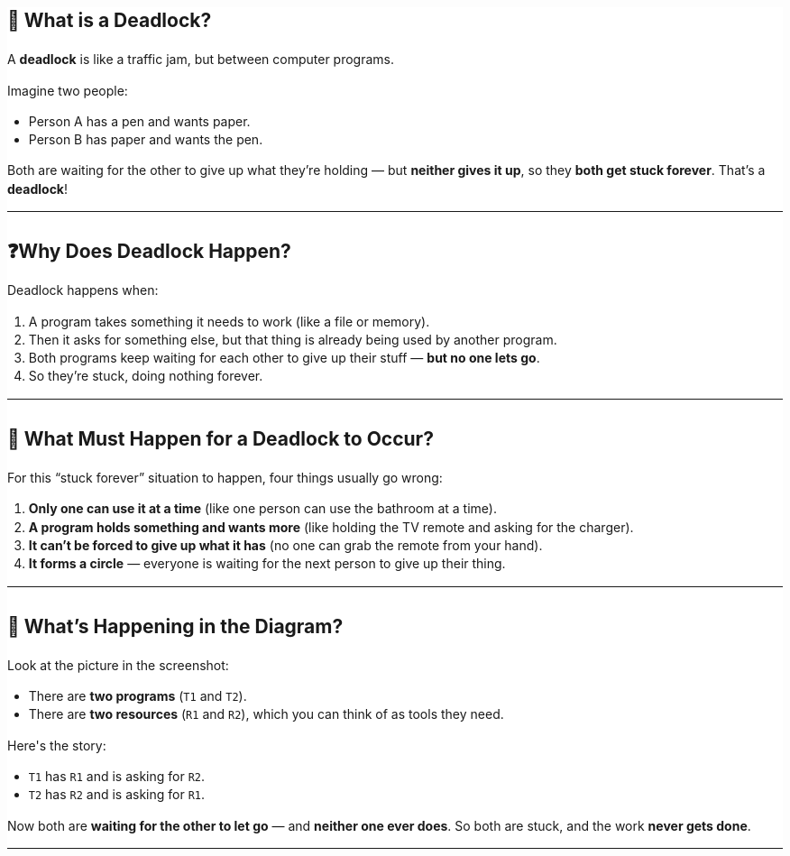 ## 🧩 What is a Deadlock?

A **deadlock** is like a traffic jam, but between computer programs.

Imagine two people:

* Person A has a pen and wants paper.
* Person B has paper and wants the pen.

Both are waiting for the other to give up what they’re holding — but **neither gives it up**, so they **both get stuck forever**.
That’s a **deadlock**!

---

## ❓Why Does Deadlock Happen?

Deadlock happens when:

1. A program takes something it needs to work (like a file or memory).
2. Then it asks for something else, but that thing is already being used by another program.
3. Both programs keep waiting for each other to give up their stuff — **but no one lets go**.
4. So they’re stuck, doing nothing forever.

---

## 🧱 What Must Happen for a Deadlock to Occur?

For this “stuck forever” situation to happen, four things usually go wrong:

1. **Only one can use it at a time** (like one person can use the bathroom at a time).
2. **A program holds something and wants more** (like holding the TV remote and asking for the charger).
3. **It can’t be forced to give up what it has** (no one can grab the remote from your hand).
4. **It forms a circle** — everyone is waiting for the next person to give up their thing.

---

## 📸 What’s Happening in the Diagram?

Look at the picture in the screenshot:

* There are **two programs** (`T1` and `T2`).
* There are **two resources** (`R1` and `R2`), which you can think of as tools they need.

Here's the story:

* `T1` has `R1` and is asking for `R2`.
* `T2` has `R2` and is asking for `R1`.

Now both are **waiting for the other to let go** — and **neither one ever does**.
So both are stuck, and the work **never gets done**.

---
